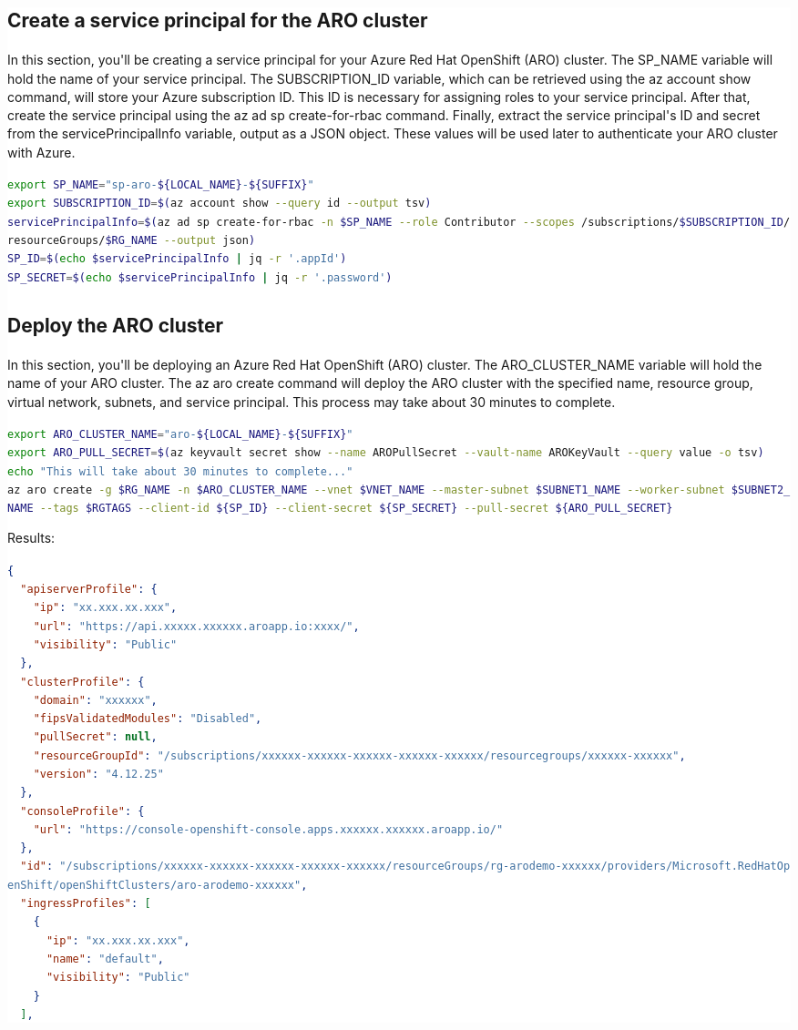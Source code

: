 ## Create a service principal for the ARO cluster

In this section, you'll be creating a service principal for your Azure Red Hat OpenShift (ARO) cluster. The SP_NAME variable will hold the name of your service principal. The SUBSCRIPTION_ID variable, which can be retrieved using the az account show command, will store your Azure subscription ID. This ID is necessary for assigning roles to your service principal. After that, create the service principal using the az ad sp create-for-rbac command. Finally, extract the service principal's ID and secret from the servicePrincipalInfo variable, output as a JSON object. These values will be used later to authenticate your ARO cluster with Azure.

```bash
export SP_NAME="sp-aro-${LOCAL_NAME}-${SUFFIX}"
export SUBSCRIPTION_ID=$(az account show --query id --output tsv)
servicePrincipalInfo=$(az ad sp create-for-rbac -n $SP_NAME --role Contributor --scopes /subscriptions/$SUBSCRIPTION_ID/resourceGroups/$RG_NAME --output json)
SP_ID=$(echo $servicePrincipalInfo | jq -r '.appId')
SP_SECRET=$(echo $servicePrincipalInfo | jq -r '.password')
```

## Deploy the ARO cluster

In this section, you'll be deploying an Azure Red Hat OpenShift (ARO) cluster. The ARO_CLUSTER_NAME variable will hold the name of your ARO cluster. The az aro create command will deploy the ARO cluster with the specified name, resource group, virtual network, subnets, and service principal. This process may take about 30 minutes to complete.

```bash
export ARO_CLUSTER_NAME="aro-${LOCAL_NAME}-${SUFFIX}"
export ARO_PULL_SECRET=$(az keyvault secret show --name AROPullSecret --vault-name AROKeyVault --query value -o tsv)
echo "This will take about 30 minutes to complete..." 
az aro create -g $RG_NAME -n $ARO_CLUSTER_NAME --vnet $VNET_NAME --master-subnet $SUBNET1_NAME --worker-subnet $SUBNET2_NAME --tags $RGTAGS --client-id ${SP_ID} --client-secret ${SP_SECRET} --pull-secret ${ARO_PULL_SECRET}
```

Results:


```json
{
  "apiserverProfile": {
    "ip": "xx.xxx.xx.xxx",
    "url": "https://api.xxxxx.xxxxxx.aroapp.io:xxxx/",
    "visibility": "Public"
  },
  "clusterProfile": {
    "domain": "xxxxxx",
    "fipsValidatedModules": "Disabled",
    "pullSecret": null,
    "resourceGroupId": "/subscriptions/xxxxxx-xxxxxx-xxxxxx-xxxxxx-xxxxxx/resourcegroups/xxxxxx-xxxxxx",
    "version": "4.12.25"
  },
  "consoleProfile": {
    "url": "https://console-openshift-console.apps.xxxxxx.xxxxxx.aroapp.io/"
  },
  "id": "/subscriptions/xxxxxx-xxxxxx-xxxxxx-xxxxxx-xxxxxx/resourceGroups/rg-arodemo-xxxxxx/providers/Microsoft.RedHatOpenShift/openShiftClusters/aro-arodemo-xxxxxx",
  "ingressProfiles": [
    {
      "ip": "xx.xxx.xx.xxx",
      "name": "default",
      "visibility": "Public"
    }
  ],
```